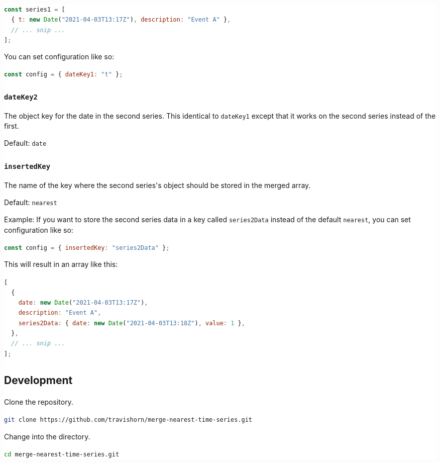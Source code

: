 ```js
const series1 = [
  { t: new Date("2021-04-03T13:17Z"), description: "Event A" },
  // ... snip ...
];
```

You can set configuration like so:

```js
const config = { dateKey1: "t" };
```

### `dateKey2`

The object key for the date in the second series. This identical to `dateKey1`
except that it works on the second series instead of the first.

Default: `date`

### `insertedKey`

The name of the key where the second series's object should be stored in the
merged array.

Default: `nearest`

Example: If you want to store the second series data in a key called `series2Data` instead of the default `nearest`, you can set configuration like so:

```js
const config = { insertedKey: "series2Data" };
```

This will result in an array like this:

```js
[
  {
    date: new Date("2021-04-03T13:17Z"),
    description: "Event A",
    series2Data: { date: new Date("2021-04-03T13:18Z"), value: 1 },
  },
  // ... snip ...
];
```

## Development

Clone the repository.

```bash
git clone https://github.com/travishorn/merge-nearest-time-series.git
```

Change into the directory.

```bash
cd merge-nearest-time-series.git
```
